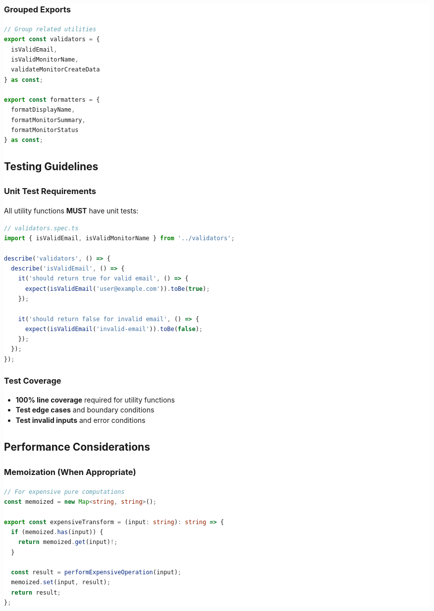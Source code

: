 ### Grouped Exports
```typescript
// Group related utilities
export const validators = {
  isValidEmail,
  isValidMonitorName,
  validateMonitorCreateData
} as const;

export const formatters = {
  formatDisplayName,
  formatMonitorSummary,
  formatMonitorStatus
} as const;
```

## Testing Guidelines

### Unit Test Requirements
All utility functions **MUST** have unit tests:
```typescript
// validators.spec.ts
import { isValidEmail, isValidMonitorName } from '../validators';

describe('validators', () => {
  describe('isValidEmail', () => {
    it('should return true for valid email', () => {
      expect(isValidEmail('user@example.com')).toBe(true);
    });

    it('should return false for invalid email', () => {
      expect(isValidEmail('invalid-email')).toBe(false);
    });
  });
});
```

### Test Coverage
- **100% line coverage** required for utility functions
- **Test edge cases** and boundary conditions
- **Test invalid inputs** and error conditions

## Performance Considerations

### Memoization (When Appropriate)
```typescript
// For expensive pure computations
const memoized = new Map<string, string>();

export const expensiveTransform = (input: string): string => {
  if (memoized.has(input)) {
    return memoized.get(input)!;
  }
  
  const result = performExpensiveOperation(input);
  memoized.set(input, result);
  return result;
};
```
